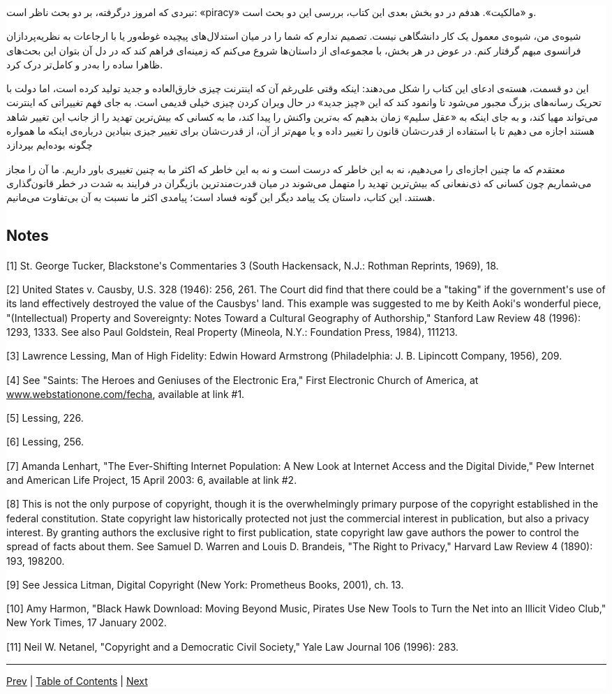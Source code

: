 نبردی که امروز درگرفته، بر دو بحث ناظر است: «piracy» و «مالکیت». هدفم در دو بخش بعدی این کتاب، بررسی این دو بحث است.

شیوه‌ی من، شیوه‌ی معمول یک کار دانشگاهی نیست. تصمیم ندارم که شما را در میان استدلال‌های پیچیده غوطه‌ور یا با ارجاعات به نظریه‌پردازان فرانسوی مبهم گرفتار کنم. در عوض در هر بخش، با مجموعه‌ای از داستان‌ها شروع می‌کنم که زمینه‌ای فراهم کند که در دل آن بتوان این بحث‌های ظاهرا ساده را به‌در و کامل‌تر درک کرد.

این دو قسمت، هسته‌ی ادعای این کتاب را شکل می‌دهند: اینکه وقتی علی‌رغم آن که اینترنت چیزی خارق‌العاده و جدید تولید کرده است، اما دولت با تحریک رسانه‌های بزرگ مجبور می‌شود تا وانمود کند که این «چیز جدید» در حال ویران کردن چیزی خیلی قدیمی است. به جای فهم تغییراتی که اینترنت می‌تواند مهیا کند، و به جای اینکه به «عقل سلیم» زمان بدهیم که به‌ترین واکنش را پیدا کند، ما به کسانی که بیش‌ترین تهدید را از جانب این تغییر شاهد هستند اجازه می دهیم تا با استفاده از قدرت‌شان قانون را تغییر داده و یا مهم‌تر از آن، از قدرت‌شان برای تغییر جیزی بنیادین درباره‌ی اینکه ما همواره چگونه بوده‌ایم بپردازد

معتقدم که ما چنین اجازه‌ای را می‌دهیم، نه به این خاطر که درست است و نه به این خاطر که اکثر ما به چنین تغییری باور داریم. ما آن را مجاز می‌شماریم چون کسانی که ذی‌نفعانی که بیش‌ترین تهدید را متهمل می‌شوند در میان قدرت‌مندترین بازیگران در فرایند به شدت در خطر قانون‌گذاری هستند. این کتاب، داستان یک پیامد دیگر این گونه فساد است؛ پیامدی اکثر ما نسبت به آن بی‌تفاوت می‌مانیم.


## Notes

[1] St. George Tucker, Blackstone's Commentaries 3 (South Hackensack, N.J.: Rothman Reprints, 1969), 18.

[2] United States v. Causby, U.S. 328 (1946): 256, 261\. The Court did find that there could be a "taking" if the government's use of its land effectively destroyed the value of the Causbys' land. This example was suggested to me by Keith Aoki's wonderful piece, "(Intellectual) Property and Sovereignty: Notes Toward a Cultural Geography of Authorship," Stanford Law Review 48 (1996): 1293, 1333\. See also Paul Goldstein, Real Property (Mineola, N.Y.: Foundation Press, 1984), 1112­13.

[3] Lawrence Lessing, Man of High Fidelity: Edwin Howard Armstrong (Philadelphia: J. B. Lipincott Company, 1956), 209.

[4] See "Saints: The Heroes and Geniuses of the Electronic Era," First Electronic Church of America, at www.webstationone.com/fecha, available at link #1.

[5] Lessing, 226.

[6] Lessing, 256.

[7] Amanda Lenhart, "The Ever-Shifting Internet Population: A New Look at Internet Access and the Digital Divide," Pew Internet and American Life Project, 15 April 2003: 6, available at link #2.

[8] This is not the only purpose of copyright, though it is the overwhelmingly primary purpose of the copyright established in the federal constitution. State copyright law historically protected not just the commercial interest in publication, but also a privacy interest. By granting authors the exclusive right to first publication, state copyright law gave authors the power to control the spread of facts about them. See Samuel D. Warren and Louis D. Brandeis, "The Right to Privacy," Harvard Law Review 4 (1890): 193, 198­200.

[9] See Jessica Litman, Digital Copyright (New York: Prometheus Books, 2001), ch. 13.

[10] Amy Harmon, "Black Hawk Download: Moving Beyond Music, Pirates Use New Tools to Turn the Net into an Illicit Video Club," New York Times, 17 January 2002.

[11] Neil W. Netanel, "Copyright and a Democratic Civil Society," Yale Law Journal 106 (1996): 283.

--------------------------------------------------------------------------------

[Prev](./02-preface.md) | [Table of Contents](./00-toc.md) | [Next](./04-0-piracy.md)
